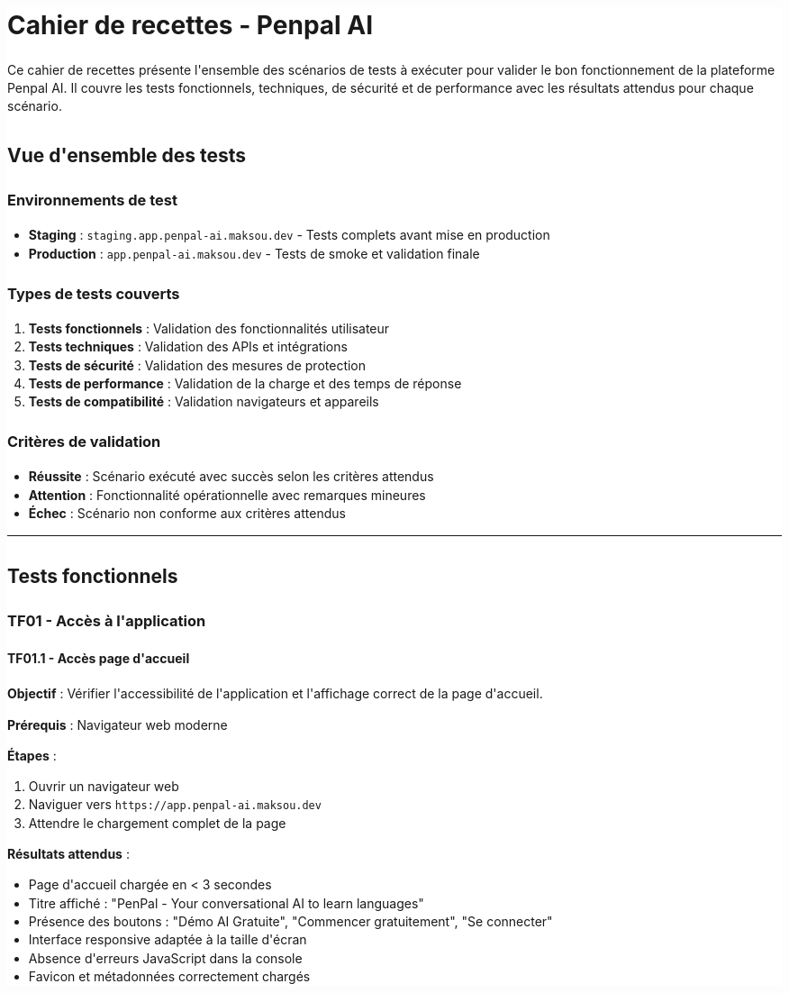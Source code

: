 # Cahier de recettes - Penpal AI

Ce cahier de recettes présente l'ensemble des scénarios de tests à exécuter pour valider le bon fonctionnement de la plateforme Penpal AI. Il couvre les tests fonctionnels, techniques, de sécurité et de performance avec les résultats attendus pour chaque scénario.

## Vue d'ensemble des tests

### Environnements de test

- **Staging** : `staging.app.penpal-ai.maksou.dev` - Tests complets avant mise en production
- **Production** : `app.penpal-ai.maksou.dev` - Tests de smoke et validation finale

### Types de tests couverts

1. **Tests fonctionnels** : Validation des fonctionnalités utilisateur
2. **Tests techniques** : Validation des APIs et intégrations
3. **Tests de sécurité** : Validation des mesures de protection
4. **Tests de performance** : Validation de la charge et des temps de réponse
5. **Tests de compatibilité** : Validation navigateurs et appareils

### Critères de validation

- **Réussite** : Scénario exécuté avec succès selon les critères attendus
- **Attention** : Fonctionnalité opérationnelle avec remarques mineures
- **Échec** : Scénario non conforme aux critères attendus

---

## Tests fonctionnels

### TF01 - Accès à l'application

#### TF01.1 - Accès page d'accueil

**Objectif** : Vérifier l'accessibilité de l'application et l'affichage correct de la page d'accueil.

**Prérequis** : Navigateur web moderne

**Étapes** :
1. Ouvrir un navigateur web
2. Naviguer vers `https://app.penpal-ai.maksou.dev`
3. Attendre le chargement complet de la page

**Résultats attendus** :
- Page d'accueil chargée en < 3 secondes
- Titre affiché : "PenPal - Your conversational AI to learn languages"
- Présence des boutons : "Démo AI Gratuite", "Commencer gratuitement", "Se connecter"
- Interface responsive adaptée à la taille d'écran
- Absence d'erreurs JavaScript dans la console
- Favicon et métadonnées correctement chargés
